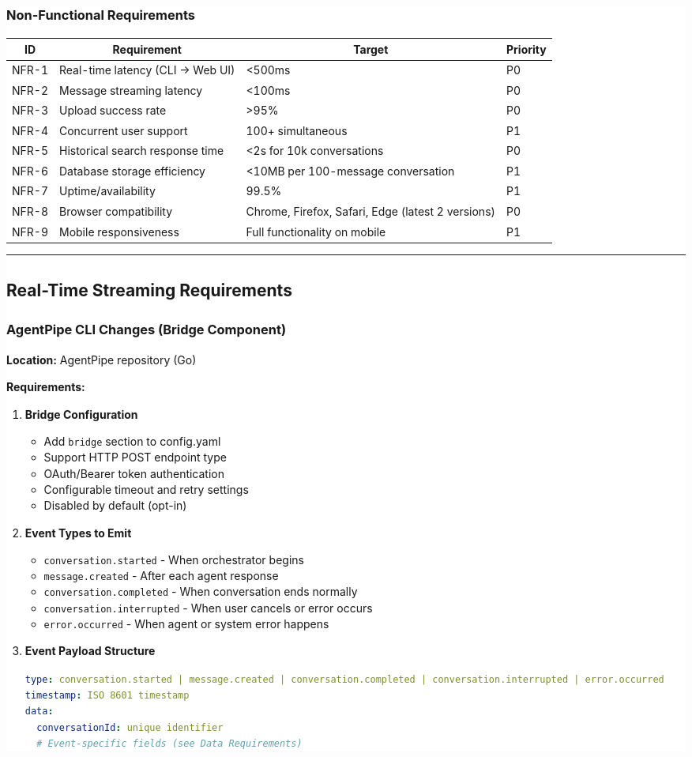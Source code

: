 ### Non-Functional Requirements

| ID | Requirement | Target | Priority |
|----|-------------|--------|----------|
| NFR-1 | Real-time latency (CLI → Web UI) | <500ms | P0 |
| NFR-2 | Message streaming latency | <100ms | P0 |
| NFR-3 | Upload success rate | >95% | P0 |
| NFR-4 | Concurrent user support | 100+ simultaneous | P1 |
| NFR-5 | Historical search response time | <2s for 10k conversations | P0 |
| NFR-6 | Database storage efficiency | <10MB per 100-message conversation | P1 |
| NFR-7 | Uptime/availability | 99.5% | P1 |
| NFR-8 | Browser compatibility | Chrome, Firefox, Safari, Edge (latest 2 versions) | P0 |
| NFR-9 | Mobile responsiveness | Full functionality on mobile | P1 |

---

## Real-Time Streaming Requirements

### AgentPipe CLI Changes (Bridge Component)

**Location:** AgentPipe repository (Go)

**Requirements:**

1. **Bridge Configuration**
   - Add `bridge` section to config.yaml
   - Support HTTP POST endpoint type
   - OAuth/Bearer token authentication
   - Configurable timeout and retry settings
   - Disabled by default (opt-in)

2. **Event Types to Emit**
   - `conversation.started` - When orchestrator begins
   - `message.created` - After each agent response
   - `conversation.completed` - When conversation ends normally
   - `conversation.interrupted` - When user cancels or error occurs
   - `error.occurred` - When agent or system error happens

3. **Event Payload Structure**
   ```yaml
   type: conversation.started | message.created | conversation.completed | conversation.interrupted | error.occurred
   timestamp: ISO 8601 timestamp
   data:
     conversationId: unique identifier
     # Event-specific fields (see Data Requirements)
   ```
